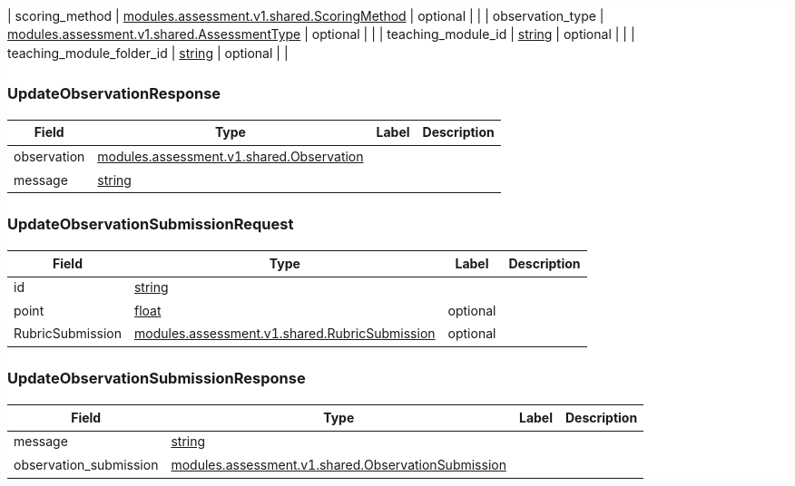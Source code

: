 | scoring_method | [modules.assessment.v1.shared.ScoringMethod](#modules-assessment-v1-shared-ScoringMethod) | optional |  |
| observation_type | [modules.assessment.v1.shared.AssessmentType](#modules-assessment-v1-shared-AssessmentType) | optional |  |
| teaching_module_id | [string](#string) | optional |  |
| teaching_module_folder_id | [string](#string) | optional |  |






<a name="modules-observation-v1-public-UpdateObservationResponse"></a>

### UpdateObservationResponse



| Field | Type | Label | Description |
| ----- | ---- | ----- | ----------- |
| observation | [modules.assessment.v1.shared.Observation](#modules-assessment-v1-shared-Observation) |  |  |
| message | [string](#string) |  |  |






<a name="modules-observation-v1-public-UpdateObservationSubmissionRequest"></a>

### UpdateObservationSubmissionRequest



| Field | Type | Label | Description |
| ----- | ---- | ----- | ----------- |
| id | [string](#string) |  |  |
| point | [float](#float) | optional |  |
| RubricSubmission | [modules.assessment.v1.shared.RubricSubmission](#modules-assessment-v1-shared-RubricSubmission) | optional |  |






<a name="modules-observation-v1-public-UpdateObservationSubmissionResponse"></a>

### UpdateObservationSubmissionResponse



| Field | Type | Label | Description |
| ----- | ---- | ----- | ----------- |
| message | [string](#string) |  |  |
| observation_submission | [modules.assessment.v1.shared.ObservationSubmission](#modules-assessment-v1-shared-ObservationSubmission) |  |  |


